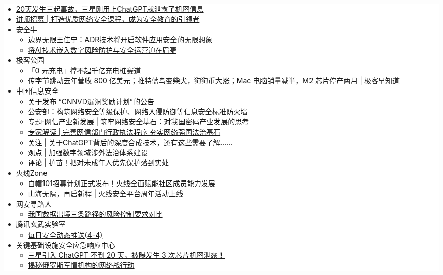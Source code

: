   - [20天发生三起事故，三星刚用上ChatGPT就泄露了机密信息](https://mp.weixin.qq.com/s?__biz=MjM5NTc2MDYxMw==&mid=2458500784&idx=3&sn=1d90203c5ed4ba47645fe0a33bf74643&chksm=b18e8e3a86f9072c57cf41ff7c168920789ab1c6f52cd62371bcd434c824ce621db63b11709c&scene=58&subscene=0#rd)
  - [讲师招募 | 打造优质网络安全课程，成为安全教育的引领者](https://mp.weixin.qq.com/s?__biz=MjM5NTc2MDYxMw==&mid=2458500784&idx=4&sn=2cabecc2e59d06edbc86d2f16589baca&chksm=b18e8e3a86f9072c10fb88577fa858f7760c743352ebbd5209c33f774ff58799b07f4977a365&scene=58&subscene=0#rd)
- 安全牛
  - [边界无限王佳宁：ADR技术将开启软件应用安全的无限想象](https://mp.weixin.qq.com/s?__biz=MjM5Njc3NjM4MA==&mid=2651123321&idx=1&sn=6f1d636ecc3bccdca198db577c342bad&chksm=bd145eaa8a63d7bcbae511f0c75a2b2e21dc62c1b48284ddbb71f46be2dc54712370545deca4&scene=58&subscene=0#rd)
  - [将AI技术嵌入数字风险防护与安全运营迫在眉睫](https://mp.weixin.qq.com/s?__biz=MjM5Njc3NjM4MA==&mid=2651123321&idx=3&sn=0a0e29c115652da38e7535f3f0b53b6c&chksm=bd145eaa8a63d7bcdabca1b5c064bb1ff48fdcd335e3a023c5f3cee8cad0138d8d1c21e85e6e&scene=58&subscene=0#rd)
- 极客公园
  - [「0 元充电」撑不起千亿充电桩赛道](https://mp.weixin.qq.com/s?__biz=MTMwNDMwODQ0MQ==&mid=2652988722&idx=1&sn=bd1ca05e74572cb56cc67a7f570782c5&chksm=7e54188449239192b103db6577a17bcf8e59b0644be5692568a5b1a53c045fe2053ed7978b2f&scene=58&subscene=0#rd)
  - [传字节跳动去年营收 800 亿美元；推特蓝鸟变柴犬，狗狗币大涨；Mac 电脑销量减半，M2 芯片停产两月 | 极客早知道](https://mp.weixin.qq.com/s?__biz=MTMwNDMwODQ0MQ==&mid=2652988694&idx=1&sn=bd67d3d042473956d3c33a3f1245a563&chksm=7e5418a0492391b6d6c80aa0493dc54431c515643797eeae27495e3fe8179371011f60f35828&scene=58&subscene=0#rd)
- 中国信息安全
  - [关于发布 “CNNVD漏洞奖励计划”的公告](https://mp.weixin.qq.com/s?__biz=MzA5MzE5MDAzOA==&mid=2664180665&idx=1&sn=3c6b7cacda11801aecf44cf9fd4f558e&chksm=8b592940bc2ea0566a98b2a293683981cf4bab40c9868ad24e3c630e73c0788324a7cf4e3012&scene=58&subscene=0#rd)
  - [公安部：构筑网络安全等级保护、网络入侵防御等信息安全标准防火墙](https://mp.weixin.qq.com/s?__biz=MzA5MzE5MDAzOA==&mid=2664180665&idx=2&sn=fb8ef17bc5607a5eadfbf26dec82667c&chksm=8b592940bc2ea056d61cca8f2f7f9609c6e16ef5affd068ebcdedb549e2b9f151ee9afcffb9b&scene=58&subscene=0#rd)
  - [专题·网信产业新发展 | 筑牢网络安全基石：对我国密码产业发展的思考](https://mp.weixin.qq.com/s?__biz=MzA5MzE5MDAzOA==&mid=2664180665&idx=3&sn=9a6539b748ad51c6a86035ce35115484&chksm=8b592940bc2ea05627fc620da927142e660d8891e03c9a3b8634307b5ba0e88bf455054d3fce&scene=58&subscene=0#rd)
  - [专家解读 | 完善网信部门行政执法程序 夯实网络强国法治基石](https://mp.weixin.qq.com/s?__biz=MzA5MzE5MDAzOA==&mid=2664180665&idx=4&sn=50c7c6366af2bc8ac5432530964344f5&chksm=8b592940bc2ea0564edaccf60e604169c731673f6c69c3b2d1ce244cff709571c2742d31978d&scene=58&subscene=0#rd)
  - [关注 | 关于ChatGPT背后的深度合成技术，还有这些需要了解……](https://mp.weixin.qq.com/s?__biz=MzA5MzE5MDAzOA==&mid=2664180665&idx=5&sn=251fba882296259ced17e556bd383b02&chksm=8b592940bc2ea056a0a19e9424269c28315157c47ef9b5b5557e81375b872a1c984659d9a3ec&scene=58&subscene=0#rd)
  - [观点 | 加强数字领域涉外法治体系建设](https://mp.weixin.qq.com/s?__biz=MzA5MzE5MDAzOA==&mid=2664180665&idx=6&sn=a5b7c42be41a1a7a6376205963294fc6&chksm=8b592940bc2ea056f84bcb1c287ff6b3f35ee68fb704e07f58e6a429d50f43caff419c21446e&scene=58&subscene=0#rd)
  - [评论 | 护苗！把对未成年人优先保护落到实处](https://mp.weixin.qq.com/s?__biz=MzA5MzE5MDAzOA==&mid=2664180665&idx=7&sn=4f13adf30b1d7b2197ea077a3d8778e2&chksm=8b592940bc2ea0561e587dbbf6b245f739cbacb533e04e4054e708a989e9cf934de37a8a4087&scene=58&subscene=0#rd)
- 火线Zone
  - [白帽101招募计划正式发布！火线全面赋能社区成员能力发展](https://mp.weixin.qq.com/s?__biz=MzI2NDQ5NTQzOQ==&mid=2247497774&idx=1&sn=708bf6ef96cce2280dd1a06cde91870c&chksm=eaa9700edddef918935829105bc69fa0080c558e3a9ff3c510505f5a5fd04990761f16256384&scene=58&subscene=0#rd)
  - [山海无隔，再启新程 | 火线安全平台周年活动上线](https://mp.weixin.qq.com/s?__biz=MzI2NDQ5NTQzOQ==&mid=2247497774&idx=2&sn=45953abac0e1c09f2fc6dd67f1953f8f&chksm=eaa9700edddef91811044b2f43b4d4135093566eeb9465e529fc5c3620d4ade21994b02f2038&scene=58&subscene=0#rd)
- 网安寻路人
  - [我国数据出境三条路径的风险控制要求对比](https://mp.weixin.qq.com/s?__biz=MzIxODM0NDU4MQ==&mid=2247499524&idx=1&sn=bc7b9e463e2b67faf4998303aa17fb2e&chksm=97e942eea09ecbf87b3823fbbdf729384d8c658169309a16d1f018835554407de4b23169f37f&scene=58&subscene=0#rd)
- 腾讯玄武实验室
  - [每日安全动态推送(4-4)](https://mp.weixin.qq.com/s?__biz=MzA5NDYyNDI0MA==&mid=2651958930&idx=1&sn=07910b562d845f9162684e87b229fb93&chksm=8baece0dbcd9471b1e6d847feb5ba2bdcabd033d84b9850c50a675656719332099901696a3c0&scene=58&subscene=0#rd)
- 关键基础设施安全应急响应中心
  - [三星引入 ChatGPT 不到 20 天，被曝发生 3 次芯片机密泄露！](https://mp.weixin.qq.com/s?__biz=MzkyMzAwMDEyNg==&mid=2247535735&idx=1&sn=f3580fb52e7ba776f500eb7523ca3184&chksm=c1e9c026f69e4930c468d9b87e7fd66f7651a60c5ace73efdfd35accf50b431ab0562325cfe6&scene=58&subscene=0#rd)
  - [揭秘俄罗斯军情机构的网络战行动](https://mp.weixin.qq.com/s?__biz=MzkyMzAwMDEyNg==&mid=2247535735&idx=2&sn=8480cb2e95d2d8ed9b2a62af59d0e094&chksm=c1e9c026f69e493008f1096f8f2445c229262c7cf594589cd160103ca6885a926e708e82c019&scene=58&subscene=0#rd)